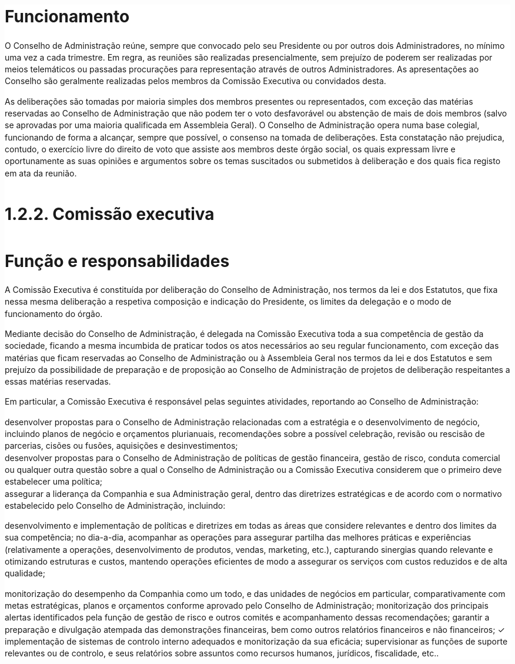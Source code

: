 # Funcionamento  

O Conselho de Administração reúne, sempre que convocado pelo seu Presidente ou por outros dois Administradores, no mínimo uma vez a cada trimestre. Em regra, as reuniões são realizadas presencialmente, sem prejuízo de poderem ser realizadas por meios telemáticos ou passadas procurações para representação através de outros Administradores. As apresentações ao Conselho são geralmente realizadas pelos membros da Comissão Executiva ou convidados desta.  

As deliberações são tomadas por maioria simples dos membros presentes ou representados, com exceção das matérias reservadas ao Conselho de Administração que não podem ter o voto desfavorável ou abstenção de mais de dois membros (salvo se aprovadas por uma maioria qualificada em Assembleia Geral). O Conselho de Administração opera numa base colegial, funcionando de forma a alcançar, sempre que possível, o consenso na tomada de deliberações. Esta constatação não prejudica, contudo, o exercício livre do direito de voto que assiste aos membros deste órgão social, os quais expressam livre e oportunamente as suas opiniões e argumentos sobre os temas suscitados ou submetidos à deliberação e dos quais fica registo em ata da reunião.  

# 1.2.2.  Comissão executiva  

# Função e responsabilidades  

A Comissão Executiva é constituída por deliberação do Conselho de Administração, nos termos da lei e dos Estatutos, que fixa nessa mesma deliberação a respetiva composição e indicação do Presidente, os limites da delegação e o modo de funcionamento do órgão.  

Mediante decisão do Conselho de Administração, é delegada na Comissão Executiva toda a sua competência de gestão da sociedade, ficando a mesma incumbida de praticar todos os atos necessários ao seu regular funcionamento, com exceção das matérias que ficam reservadas ao Conselho de Administração ou à Assembleia Geral nos termos da lei e dos Estatutos e sem prejuízo da possibilidade de preparação e de proposição ao Conselho de Administração de projetos de deliberação respeitantes a essas matérias reservadas.  

Em particular, a Comissão Executiva é responsável pelas seguintes atividades, reportando ao Conselho de Administração:  

desenvolver propostas para o Conselho de Administração relacionadas com a estratégia e o desenvolvimento de negócio, incluindo planos de negócio e orçamentos plurianuais, recomendações sobre a possível celebração, revisão ou rescisão de parcerias, cisões ou fusões, aquisições e desinvestimentos;   
desenvolver propostas para o Conselho de Administração de políticas de gestão financeira, gestão de risco, conduta comercial ou qualquer outra questão sobre a qual o Conselho de Administração ou a Comissão Executiva considerem que o primeiro deve estabelecer uma política;   
assegurar a liderança da Companhia e sua Administração geral, dentro das diretrizes estratégicas e de acordo com o normativo estabelecido pelo Conselho de Administração, incluindo:  

desenvolvimento e implementação de políticas e diretrizes em todas as áreas que considere relevantes e dentro dos limites da sua competência; no dia-a-dia, acompanhar as operações para assegurar partilha das melhores práticas e experiências (relativamente a operações, desenvolvimento de produtos, vendas, marketing, etc.), capturando sinergias quando relevante e otimizando estruturas e custos, mantendo operações eficientes de modo a assegurar os serviços com custos reduzidos e de alta qualidade;  

monitorização do desempenho da Companhia como um todo, e das unidades de negócios em particular, comparativamente com metas estratégicas, planos e orçamentos conforme aprovado pelo Conselho de Administração; monitorização dos principais alertas identificados pela função de gestão de risco e outros comités e acompanhamento dessas recomendações; garantir a preparação e divulgação atempada das demonstrações financeiras, bem como outros relatórios financeiros e não financeiros; $\checkmark$ implementação de sistemas de controlo interno adequados e monitorização da sua eficácia; supervisionar as funções de suporte relevantes ou de controlo, e seus relatórios sobre assuntos como recursos humanos, jurídicos, fiscalidade, etc..  
